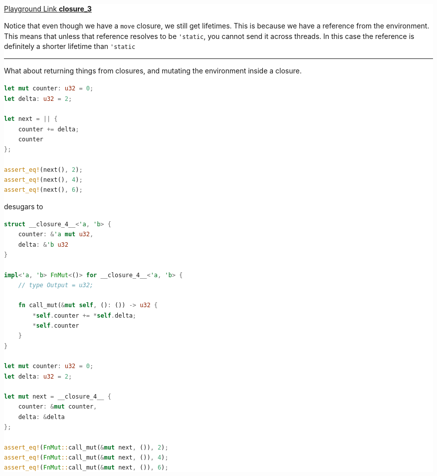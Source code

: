 [Playground Link __closure_3__](https://play.rust-lang.org/?version=nightly&mode=debug&edition=2018&gist=bdb0e9a398b07e3bead33b2ddf952edf)

Notice that even though we have a `move` closure, we still get lifetimes. This is because we have a reference from the environment. This means that unless that reference resolves to be `'static`, you cannot send it across threads. In this case the reference is definitely a shorter lifetime than `'static` 

---
What about returning things from closures, and mutating the environment inside a closure.

```rust
let mut counter: u32 = 0;
let delta: u32 = 2;

let next = || {
    counter += delta;
    counter
};

assert_eq!(next(), 2);
assert_eq!(next(), 4);
assert_eq!(next(), 6);
```
desugars to

```rust
struct __closure_4__<'a, 'b> {
    counter: &'a mut u32,
    delta: &'b u32
}

impl<'a, 'b> FnMut<()> for __closure_4__<'a, 'b> {
    // type Output = u32;

    fn call_mut(&mut self, (): ()) -> u32 {
        *self.counter += *self.delta;
        *self.counter
    }
}

let mut counter: u32 = 0;
let delta: u32 = 2;

let mut next = __closure_4__ {
    counter: &mut counter,
    delta: &delta
};

assert_eq!(FnMut::call_mut(&mut next, ()), 2);
assert_eq!(FnMut::call_mut(&mut next, ()), 4);
assert_eq!(FnMut::call_mut(&mut next, ()), 6);
```
